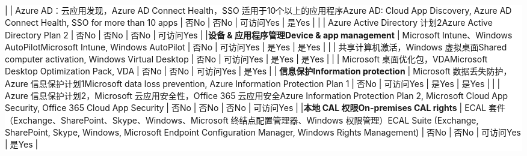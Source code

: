 |   | <span data-ttu-id="3d1a8-458">Azure AD：云应用发现，Azure AD Connect Health，SSO 适用于10个以上的应用程序</span><span class="sxs-lookup"><span data-stu-id="3d1a8-458">Azure AD: Cloud App Discovery, Azure AD Connect Health, SSO for more than 10 apps</span></span> | <span data-ttu-id="3d1a8-459">否</span><span class="sxs-lookup"><span data-stu-id="3d1a8-459">No</span></span> | <span data-ttu-id="3d1a8-460">否</span><span class="sxs-lookup"><span data-stu-id="3d1a8-460">No</span></span> | <span data-ttu-id="3d1a8-461">可访问</span><span class="sxs-lookup"><span data-stu-id="3d1a8-461">Yes</span></span> | <span data-ttu-id="3d1a8-462">是</span><span class="sxs-lookup"><span data-stu-id="3d1a8-462">Yes</span></span> |
|   | <span data-ttu-id="3d1a8-463">Azure Active Directory 计划2</span><span class="sxs-lookup"><span data-stu-id="3d1a8-463">Azure Active Directory Plan 2</span></span> | <span data-ttu-id="3d1a8-464">否</span><span class="sxs-lookup"><span data-stu-id="3d1a8-464">No</span></span> | <span data-ttu-id="3d1a8-465">否</span><span class="sxs-lookup"><span data-stu-id="3d1a8-465">No</span></span> | <span data-ttu-id="3d1a8-466">否</span><span class="sxs-lookup"><span data-stu-id="3d1a8-466">No</span></span> | <span data-ttu-id="3d1a8-467">可访问</span><span class="sxs-lookup"><span data-stu-id="3d1a8-467">Yes</span></span> |
|<span data-ttu-id="3d1a8-468">**设备 & 应用程序管理**</span><span class="sxs-lookup"><span data-stu-id="3d1a8-468">**Device & app management**</span></span> | <span data-ttu-id="3d1a8-469">Microsoft Intune、Windows AutoPilot</span><span class="sxs-lookup"><span data-stu-id="3d1a8-469">Microsoft Intune, Windows AutoPilot</span></span> | <span data-ttu-id="3d1a8-470">否</span><span class="sxs-lookup"><span data-stu-id="3d1a8-470">No</span></span> | <span data-ttu-id="3d1a8-471">可访问</span><span class="sxs-lookup"><span data-stu-id="3d1a8-471">Yes</span></span> | <span data-ttu-id="3d1a8-472">是</span><span class="sxs-lookup"><span data-stu-id="3d1a8-472">Yes</span></span> | <span data-ttu-id="3d1a8-473">是</span><span class="sxs-lookup"><span data-stu-id="3d1a8-473">Yes</span></span> |
|   | <span data-ttu-id="3d1a8-474">共享计算机激活，Windows 虚拟桌面</span><span class="sxs-lookup"><span data-stu-id="3d1a8-474">Shared computer activation, Windows Virtual Desktop</span></span> | <span data-ttu-id="3d1a8-475">否</span><span class="sxs-lookup"><span data-stu-id="3d1a8-475">No</span></span> | <span data-ttu-id="3d1a8-476">可访问</span><span class="sxs-lookup"><span data-stu-id="3d1a8-476">Yes</span></span> | <span data-ttu-id="3d1a8-477">是</span><span class="sxs-lookup"><span data-stu-id="3d1a8-477">Yes</span></span> | <span data-ttu-id="3d1a8-478">是</span><span class="sxs-lookup"><span data-stu-id="3d1a8-478">Yes</span></span> |
|   | <span data-ttu-id="3d1a8-479">Microsoft 桌面优化包，VDA</span><span class="sxs-lookup"><span data-stu-id="3d1a8-479">Microsoft Desktop Optimization Pack, VDA</span></span> | <span data-ttu-id="3d1a8-480">否</span><span class="sxs-lookup"><span data-stu-id="3d1a8-480">No</span></span> | <span data-ttu-id="3d1a8-481">否</span><span class="sxs-lookup"><span data-stu-id="3d1a8-481">No</span></span> | <span data-ttu-id="3d1a8-482">可访问</span><span class="sxs-lookup"><span data-stu-id="3d1a8-482">Yes</span></span> | <span data-ttu-id="3d1a8-483">是</span><span class="sxs-lookup"><span data-stu-id="3d1a8-483">Yes</span></span> |
| <span data-ttu-id="3d1a8-484">**信息保护**</span><span class="sxs-lookup"><span data-stu-id="3d1a8-484">**Information protection**</span></span> | <span data-ttu-id="3d1a8-485">Microsoft 数据丢失防护，Azure 信息保护计划1</span><span class="sxs-lookup"><span data-stu-id="3d1a8-485">Microsoft data loss prevention, Azure Information Protection Plan 1</span></span> | <span data-ttu-id="3d1a8-486">否</span><span class="sxs-lookup"><span data-stu-id="3d1a8-486">No</span></span> | <span data-ttu-id="3d1a8-487">可访问</span><span class="sxs-lookup"><span data-stu-id="3d1a8-487">Yes</span></span> | <span data-ttu-id="3d1a8-488">是</span><span class="sxs-lookup"><span data-stu-id="3d1a8-488">Yes</span></span> | <span data-ttu-id="3d1a8-489">是</span><span class="sxs-lookup"><span data-stu-id="3d1a8-489">Yes</span></span> |
|   | <span data-ttu-id="3d1a8-490">Azure 信息保护计划2，Microsoft 云应用安全性，Office 365 云应用安全</span><span class="sxs-lookup"><span data-stu-id="3d1a8-490">Azure Information Protection Plan 2, Microsoft Cloud App Security, Office 365 Cloud App Security</span></span> | <span data-ttu-id="3d1a8-491">否</span><span class="sxs-lookup"><span data-stu-id="3d1a8-491">No</span></span> | <span data-ttu-id="3d1a8-492">否</span><span class="sxs-lookup"><span data-stu-id="3d1a8-492">No</span></span> | <span data-ttu-id="3d1a8-493">否</span><span class="sxs-lookup"><span data-stu-id="3d1a8-493">No</span></span> | <span data-ttu-id="3d1a8-494">可访问</span><span class="sxs-lookup"><span data-stu-id="3d1a8-494">Yes</span></span> |
|<span data-ttu-id="3d1a8-495">**本地 CAL 权限**</span><span class="sxs-lookup"><span data-stu-id="3d1a8-495">**On-premises CAL rights**</span></span> | <span data-ttu-id="3d1a8-496">ECAL 套件（Exchange、SharePoint、Skype、Windows、Microsoft 终结点配置管理器、Windows 权限管理）</span><span class="sxs-lookup"><span data-stu-id="3d1a8-496">ECAL Suite (Exchange, SharePoint, Skype, Windows, Microsoft Endpoint Configuration Manager, Windows Rights Management)</span></span> | <span data-ttu-id="3d1a8-497">否</span><span class="sxs-lookup"><span data-stu-id="3d1a8-497">No</span></span> | <span data-ttu-id="3d1a8-498">否</span><span class="sxs-lookup"><span data-stu-id="3d1a8-498">No</span></span> | <span data-ttu-id="3d1a8-499">可访问</span><span class="sxs-lookup"><span data-stu-id="3d1a8-499">Yes</span></span> | <span data-ttu-id="3d1a8-500">是</span><span class="sxs-lookup"><span data-stu-id="3d1a8-500">Yes</span></span> |